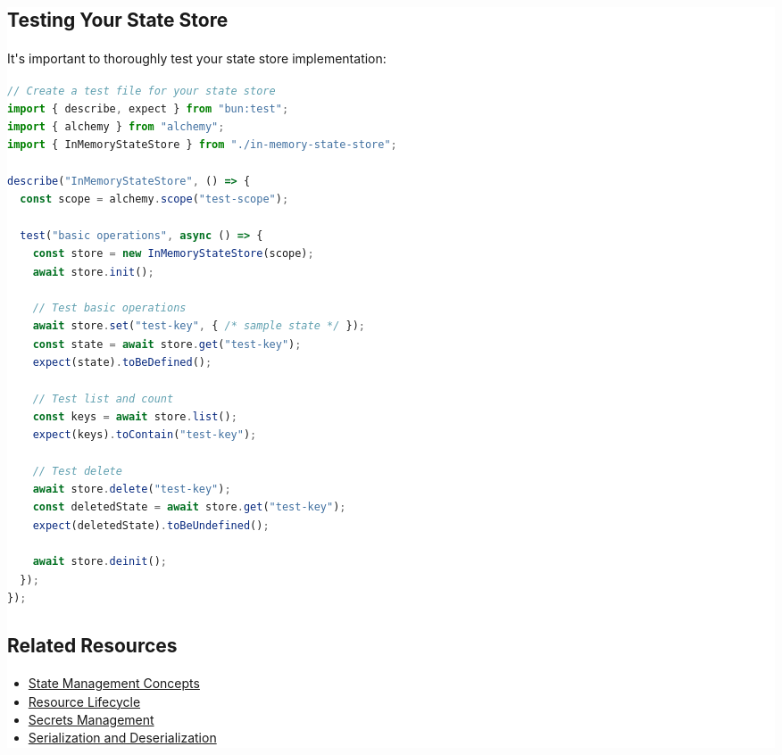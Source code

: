 ## Testing Your State Store

It's important to thoroughly test your state store implementation:

```typescript
// Create a test file for your state store
import { describe, expect } from "bun:test";
import { alchemy } from "alchemy";
import { InMemoryStateStore } from "./in-memory-state-store";

describe("InMemoryStateStore", () => {
  const scope = alchemy.scope("test-scope");
  
  test("basic operations", async () => {
    const store = new InMemoryStateStore(scope);
    await store.init();
    
    // Test basic operations
    await store.set("test-key", { /* sample state */ });
    const state = await store.get("test-key");
    expect(state).toBeDefined();
    
    // Test list and count
    const keys = await store.list();
    expect(keys).toContain("test-key");
    
    // Test delete
    await store.delete("test-key");
    const deletedState = await store.get("test-key");
    expect(deletedState).toBeUndefined();
    
    await store.deinit();
  });
});
```

## Related Resources

- [State Management Concepts](../concepts/state.md)
- [Resource Lifecycle](../concepts/resource.md)
- [Secrets Management](../concepts/secret.md)
- [Serialization and Deserialization](../advanced/serde.md) 